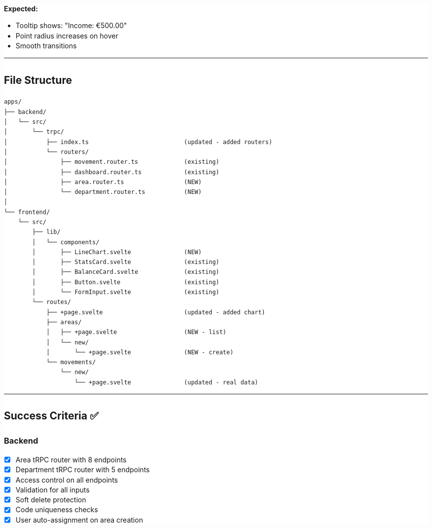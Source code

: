 **Expected:**
- Tooltip shows: "Income: €500.00"
- Point radius increases on hover
- Smooth transitions

---

## File Structure

```
apps/
├── backend/
│   └── src/
│       └── trpc/
│           ├── index.ts                           (updated - added routers)
│           └── routers/
│               ├── movement.router.ts             (existing)
│               ├── dashboard.router.ts            (existing)
│               ├── area.router.ts                 (NEW)
│               └── department.router.ts           (NEW)
│
└── frontend/
    └── src/
        ├── lib/
        │   └── components/
        │       ├── LineChart.svelte               (NEW)
        │       ├── StatsCard.svelte               (existing)
        │       ├── BalanceCard.svelte             (existing)
        │       ├── Button.svelte                  (existing)
        │       └── FormInput.svelte               (existing)
        └── routes/
            ├── +page.svelte                       (updated - added chart)
            ├── areas/
            │   ├── +page.svelte                   (NEW - list)
            │   └── new/
            │       └── +page.svelte               (NEW - create)
            └── movements/
                └── new/
                    └── +page.svelte               (updated - real data)
```

---

## Success Criteria ✅

### Backend
- [x] Area tRPC router with 8 endpoints
- [x] Department tRPC router with 5 endpoints
- [x] Access control on all endpoints
- [x] Validation for all inputs
- [x] Soft delete protection
- [x] Code uniqueness checks
- [x] User auto-assignment on area creation
